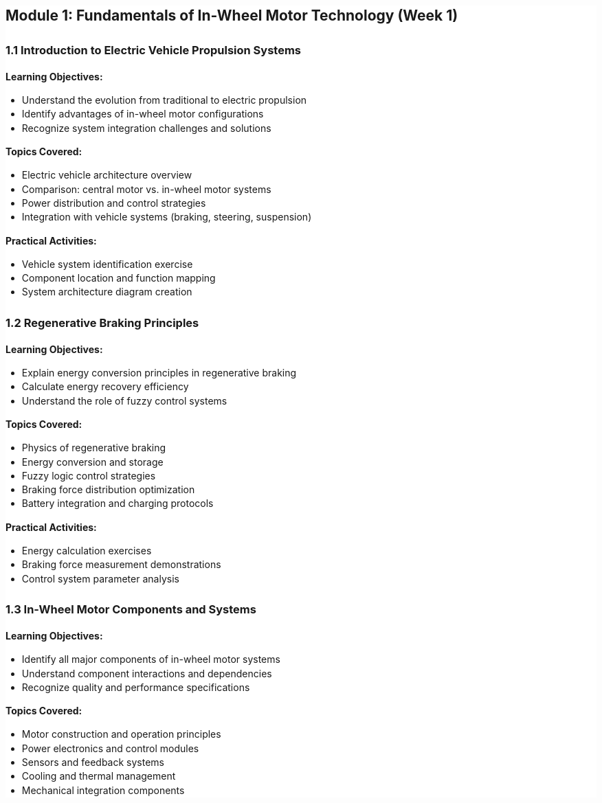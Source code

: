 
## Module 1: Fundamentals of In-Wheel Motor Technology (Week 1)

### 1.1 Introduction to Electric Vehicle Propulsion Systems

**Learning Objectives:**
- Understand the evolution from traditional to electric propulsion
- Identify advantages of in-wheel motor configurations
- Recognize system integration challenges and solutions

**Topics Covered:**
- Electric vehicle architecture overview
- Comparison: central motor vs. in-wheel motor systems
- Power distribution and control strategies
- Integration with vehicle systems (braking, steering, suspension)

**Practical Activities:**
- Vehicle system identification exercise
- Component location and function mapping
- System architecture diagram creation

### 1.2 Regenerative Braking Principles

**Learning Objectives:**
- Explain energy conversion principles in regenerative braking
- Calculate energy recovery efficiency
- Understand the role of fuzzy control systems

**Topics Covered:**
- Physics of regenerative braking
- Energy conversion and storage
- Fuzzy logic control strategies
- Braking force distribution optimization
- Battery integration and charging protocols

**Practical Activities:**
- Energy calculation exercises
- Braking force measurement demonstrations
- Control system parameter analysis

### 1.3 In-Wheel Motor Components and Systems

**Learning Objectives:**
- Identify all major components of in-wheel motor systems
- Understand component interactions and dependencies
- Recognize quality and performance specifications

**Topics Covered:**
- Motor construction and operation principles
- Power electronics and control modules
- Sensors and feedback systems
- Cooling and thermal management
- Mechanical integration components
